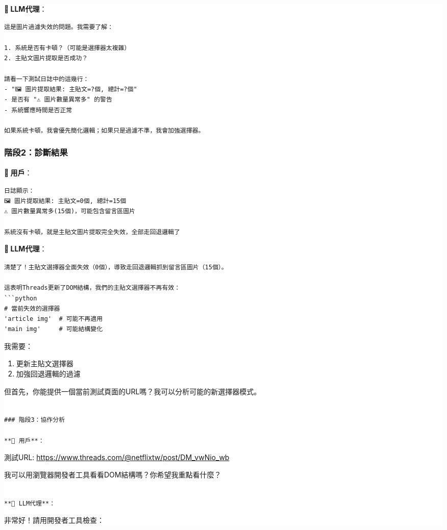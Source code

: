 **🤖 LLM代理**：
```
這是圖片過濾失效的問題。我需要了解：

1. 系統是否有卡頓？（可能是選擇器太複雜）
2. 主貼文圖片提取是否成功？

請看一下測試日誌中的這幾行：
- "🖼️ 圖片提取結果: 主貼文=?個, 總計=?個"
- 是否有 "⚠️ 圖片數量異常多" 的警告
- 系統響應時間是否正常

如果系統卡頓，我會優先簡化邏輯；如果只是過濾不準，我會加強選擇器。
```

### 階段2：診斷結果

**👤 用戶**：
```
日誌顯示：
🖼️ 圖片提取結果: 主貼文=0個, 總計=15個
⚠️ 圖片數量異常多(15個)，可能包含留言區圖片

系統沒有卡頓，就是主貼文圖片提取完全失效，全部走回退邏輯了
```

**🤖 LLM代理**：
```
清楚了！主貼文選擇器全面失效（0個），導致走回退邏輯抓到留言區圖片（15個）。

這表明Threads更新了DOM結構，我們的主貼文選擇器不再有效：
```python
# 當前失效的選擇器
'article img'  # 可能不再適用
'main img'     # 可能結構變化
```

我需要：
1. 更新主貼文選擇器
2. 加強回退邏輯的過濾

但首先，你能提供一個當前測試頁面的URL嗎？我可以分析可能的新選擇器模式。
```

### 階段3：協作分析

**👤 用戶**：
```
測試URL: https://www.threads.com/@netflixtw/post/DM_vwNio_wb

我可以用瀏覽器開發者工具看看DOM結構嗎？你希望我重點看什麼？
```

**🤖 LLM代理**：
```
非常好！請用開發者工具檢查：
